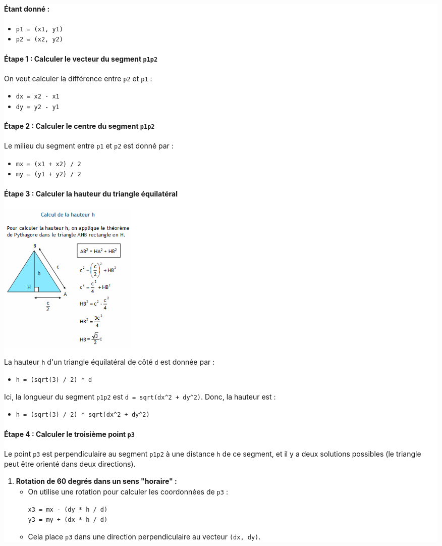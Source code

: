 #### Étant donné :

- `p1 = (x1, y1)`
- `p2 = (x2, y2)`

#### Étape 1 : Calculer le vecteur du segment `p1p2`

On veut calculer la différence entre `p2` et `p1` :

- `dx = x2 - x1`
- `dy = y2 - y1`

#### Étape 2 : Calculer le centre du segment `p1p2`

Le milieu du segment entre `p1` et `p2` est donné par :

- `mx = (x1 + x2) / 2`
- `my = (y1 + y2) / 2`

#### Étape 3 : Calculer la hauteur du triangle équilatéral

![pyth.png](pyth.png)

La hauteur `h` d'un triangle équilatéral de côté `d` est donnée par :

- `h = (sqrt(3) / 2) * d`

Ici, la longueur du segment `p1p2` est `d = sqrt(dx^2 + dy^2)`. Donc, la hauteur est :

- `h = (sqrt(3) / 2) * sqrt(dx^2 + dy^2)`

#### Étape 4 : Calculer le troisième point `p3`

Le point `p3` est perpendiculaire au segment `p1p2` à une distance `h` de ce segment, et il y a deux solutions
possibles (le triangle peut être orienté dans deux directions).

1. **Rotation de 60 degrés dans un sens "horaire" :**
    - On utilise une rotation pour calculer les coordonnées de `p3` :
      ```
      x3 = mx - (dy * h / d)
      y3 = my + (dx * h / d)
      ```
    - Cela place `p3` dans une direction perpendiculaire au vecteur `(dx, dy)`.
